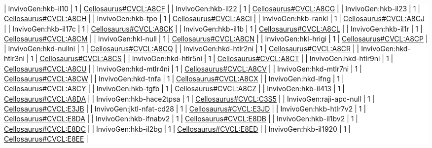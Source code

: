 | InvivoGen:hkb-il10           |        1 | [Cellosaurus#CVCL:A8CF](http://purl.obolibrary.org/obo/Cellosaurus#CVCL_A8CF)                                                                                |
| InvivoGen:hkb-il22           |        1 | [Cellosaurus#CVCL:A8CG](http://purl.obolibrary.org/obo/Cellosaurus#CVCL_A8CG)                                                                                |
| InvivoGen:hkb-il23           |        1 | [Cellosaurus#CVCL:A8CH](http://purl.obolibrary.org/obo/Cellosaurus#CVCL_A8CH)                                                                                |
| InvivoGen:hkb-tpo            |        1 | [Cellosaurus#CVCL:A8CI](http://purl.obolibrary.org/obo/Cellosaurus#CVCL_A8CI)                                                                                |
| InvivoGen:hkb-rankl          |        1 | [Cellosaurus#CVCL:A8CJ](http://purl.obolibrary.org/obo/Cellosaurus#CVCL_A8CJ)                                                                                |
| InvivoGen:hkb-il17c          |        1 | [Cellosaurus#CVCL:A8CK](http://purl.obolibrary.org/obo/Cellosaurus#CVCL_A8CK)                                                                                |
| InvivoGen:hkb-il1b           |        1 | [Cellosaurus#CVCL:A8CL](http://purl.obolibrary.org/obo/Cellosaurus#CVCL_A8CL)                                                                                |
| InvivoGen:hkb-il1r           |        1 | [Cellosaurus#CVCL:A8CM](http://purl.obolibrary.org/obo/Cellosaurus#CVCL_A8CM)                                                                                |
| InvivoGen:hkl-null           |        1 | [Cellosaurus#CVCL:A8CN](http://purl.obolibrary.org/obo/Cellosaurus#CVCL_A8CN)                                                                                |
| InvivoGen:hkl-hrigi          |        1 | [Cellosaurus#CVCL:A8CP](http://purl.obolibrary.org/obo/Cellosaurus#CVCL_A8CP)                                                                                |
| InvivoGen:hkd-nullni         |        1 | [Cellosaurus#CVCL:A8CQ](http://purl.obolibrary.org/obo/Cellosaurus#CVCL_A8CQ)                                                                                |
| InvivoGen:hkd-htlr2ni        |        1 | [Cellosaurus#CVCL:A8CR](http://purl.obolibrary.org/obo/Cellosaurus#CVCL_A8CR)                                                                                |
| InvivoGen:hkd-htlr3ni        |        1 | [Cellosaurus#CVCL:A8CS](http://purl.obolibrary.org/obo/Cellosaurus#CVCL_A8CS)                                                                                |
| InvivoGen:hkd-htlr5ni        |        1 | [Cellosaurus#CVCL:A8CT](http://purl.obolibrary.org/obo/Cellosaurus#CVCL_A8CT)                                                                                |
| InvivoGen:hkd-htlr9ni        |        1 | [Cellosaurus#CVCL:A8CU](http://purl.obolibrary.org/obo/Cellosaurus#CVCL_A8CU)                                                                                |
| InvivoGen:hkd-mtlr4ni        |        1 | [Cellosaurus#CVCL:A8CV](http://purl.obolibrary.org/obo/Cellosaurus#CVCL_A8CV)                                                                                |
| InvivoGen:hkd-mtlr7ni        |        1 | [Cellosaurus#CVCL:A8CW](http://purl.obolibrary.org/obo/Cellosaurus#CVCL_A8CW)                                                                                |
| InvivoGen:hkd-tnfa           |        1 | [Cellosaurus#CVCL:A8CX](http://purl.obolibrary.org/obo/Cellosaurus#CVCL_A8CX)                                                                                |
| InvivoGen:hkd-ifng           |        1 | [Cellosaurus#CVCL:A8CY](http://purl.obolibrary.org/obo/Cellosaurus#CVCL_A8CY)                                                                                |
| InvivoGen:hkb-tgfb           |        1 | [Cellosaurus#CVCL:A8CZ](http://purl.obolibrary.org/obo/Cellosaurus#CVCL_A8CZ)                                                                                |
| InvivoGen:hkb-il413          |        1 | [Cellosaurus#CVCL:A8DA](http://purl.obolibrary.org/obo/Cellosaurus#CVCL_A8DA)                                                                                |
| InvivoGen:hkb-hace2tpsa      |        1 | [Cellosaurus#CVCL:C3S5](http://purl.obolibrary.org/obo/Cellosaurus#CVCL_C3S5)                                                                                |
| InvivoGen:raji-apc-null      |        1 | [Cellosaurus#CVCL:E3JB](http://purl.obolibrary.org/obo/Cellosaurus#CVCL_E3JB)                                                                                |
| InvivoGen:jktl-nfat-cd28     |        1 | [Cellosaurus#CVCL:E3JD](http://purl.obolibrary.org/obo/Cellosaurus#CVCL_E3JD)                                                                                |
| InvivoGen:hkb-htlr7v2        |        1 | [Cellosaurus#CVCL:E8DA](http://purl.obolibrary.org/obo/Cellosaurus#CVCL_E8DA)                                                                                |
| InvivoGen:hkb-ifnabv2        |        1 | [Cellosaurus#CVCL:E8DB](http://purl.obolibrary.org/obo/Cellosaurus#CVCL_E8DB)                                                                                |
| InvivoGen:hkb-il1bv2         |        1 | [Cellosaurus#CVCL:E8DC](http://purl.obolibrary.org/obo/Cellosaurus#CVCL_E8DC)                                                                                |
| InvivoGen:hkb-il2bg          |        1 | [Cellosaurus#CVCL:E8ED](http://purl.obolibrary.org/obo/Cellosaurus#CVCL_E8ED)                                                                                |
| InvivoGen:hkb-il1920         |        1 | [Cellosaurus#CVCL:E8EE](http://purl.obolibrary.org/obo/Cellosaurus#CVCL_E8EE)                                                                                |